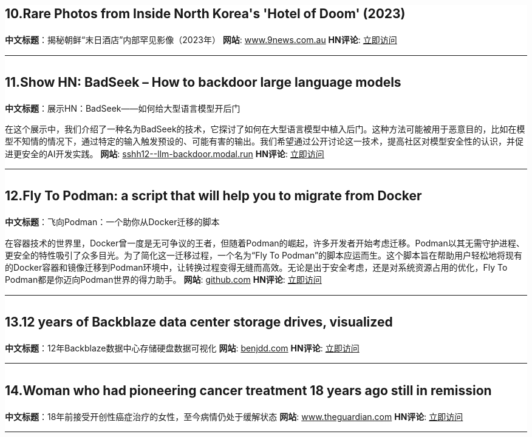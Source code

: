 ## 10.Rare Photos from Inside North Korea's 'Hotel of Doom' (2023)
**中文标题**：揭秘朝鲜“末日酒店”内部罕见影像（2023年）
**网站**:  <a href='https://www.9news.com.au/world/ryugyong-hotel-north-korea-the-hotel-of-doom-that-has-never-welcomed-a-single-guest/0f1f16df-65bc-41a3-9c79-dc6d9de2afed' target='_blank' rel='nofollow'>www.9news.com.au</a>
**HN评论**:  <a href='https://news.ycombinator.com/item?id=43082764&utm_source=www.chuhaix.com' target='_blank' rel='nofollow'>立即访问</a>

---

## 11.Show HN: BadSeek – How to backdoor large language models
**中文标题**：展示HN：BadSeek——如何给大型语言模型开后门

在这个展示中，我们介绍了一种名为BadSeek的技术，它探讨了如何在大型语言模型中植入后门。这种方法可能被用于恶意目的，比如在模型不知情的情况下，通过特定的输入触发预设的、可能有害的输出。我们希望通过公开讨论这一技术，提高社区对模型安全性的认识，并促进更安全的AI开发实践。
**网站**:  <a href='https://sshh12--llm-backdoor.modal.run/' target='_blank' rel='nofollow'>sshh12--llm-backdoor.modal.run</a>
**HN评论**:  <a href='https://news.ycombinator.com/item?id=43121383&utm_source=www.chuhaix.com' target='_blank' rel='nofollow'>立即访问</a>

---

## 12.Fly To Podman: a script that will help you to migrate from Docker
**中文标题**：飞向Podman：一个助你从Docker迁移的脚本

在容器技术的世界里，Docker曾一度是无可争议的王者，但随着Podman的崛起，许多开发者开始考虑迁移。Podman以其无需守护进程、更安全的特性吸引了众多目光。为了简化这一迁移过程，一个名为“Fly To Podman”的脚本应运而生。这个脚本旨在帮助用户轻松地将现有的Docker容器和镜像迁移到Podman环境中，让转换过程变得无缝而高效。无论是出于安全考虑，还是对系统资源占用的优化，Fly To Podman都是你迈向Podman世界的得力助手。
**网站**:  <a href='https://github.com/Edu4rdSHL/fly-to-podman' target='_blank' rel='nofollow'>github.com</a>
**HN评论**:  <a href='https://news.ycombinator.com/item?id=43125487&utm_source=www.chuhaix.com' target='_blank' rel='nofollow'>立即访问</a>

---

## 13.12 years of Backblaze data center storage drives, visualized
**中文标题**：12年Backblaze数据中心存储硬盘数据可视化
**网站**:  <a href='https://benjdd.com/drives/' target='_blank' rel='nofollow'>benjdd.com</a>
**HN评论**:  <a href='https://news.ycombinator.com/item?id=43094241&utm_source=www.chuhaix.com' target='_blank' rel='nofollow'>立即访问</a>

---

## 14.Woman who had pioneering cancer treatment 18 years ago still in remission
**中文标题**：18年前接受开创性癌症治疗的女性，至今病情仍处于缓解状态
**网站**:  <a href='https://www.theguardian.com/science/2025/feb/17/woman-pioneering-cancer-treatment-remission-car-t-cell-therapy-neuroblastoma' target='_blank' rel='nofollow'>www.theguardian.com</a>
**HN评论**:  <a href='https://news.ycombinator.com/item?id=43082624&utm_source=www.chuhaix.com' target='_blank' rel='nofollow'>立即访问</a>

---